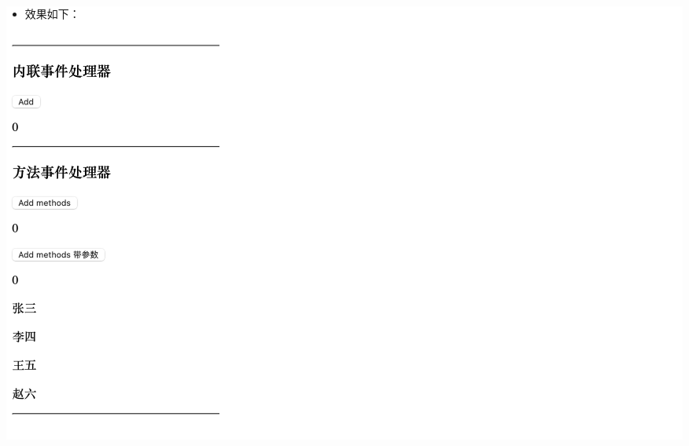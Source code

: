 - 效果如下：

<img src="./assets/image-20240716163103272.png" alt="image-20240716163103272" style="zoom:50%;" />
